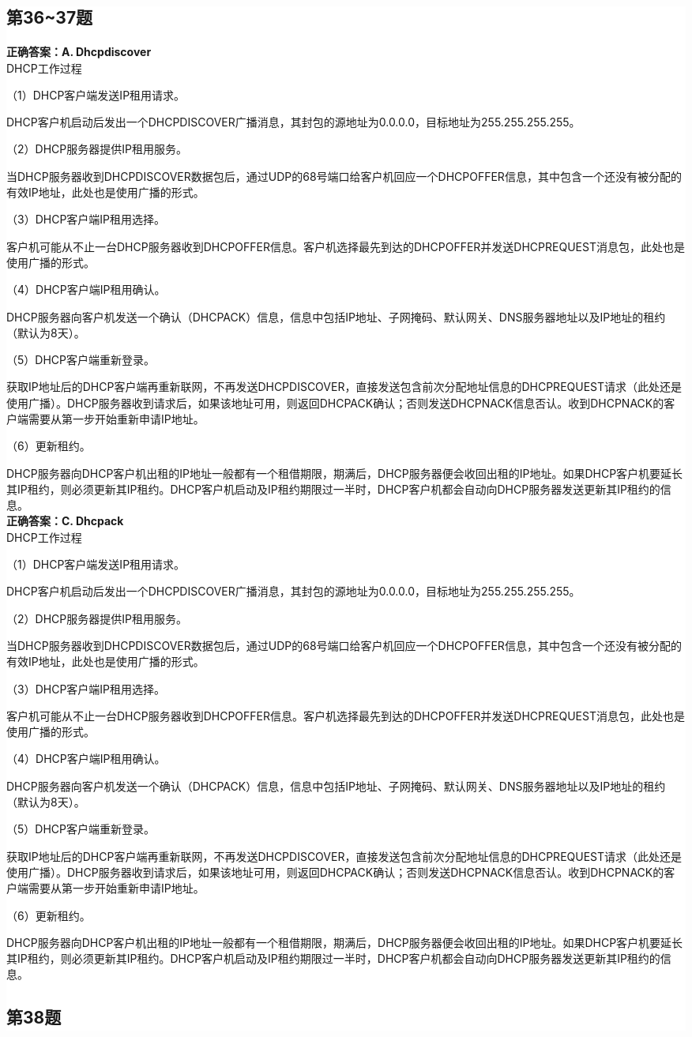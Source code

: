 
## 第36~37题 ##

**正确答案：A. Dhcpdiscover**  
DHCP工作过程  
  
（1）DHCP客户端发送IP租用请求。  
  
DHCP客户机启动后发出一个DHCPDISCOVER广播消息，其封包的源地址为0.0.0.0，目标地址为255.255.255.255。  
  
（2）DHCP服务器提供IP租用服务。  
  
当DHCP服务器收到DHCPDISCOVER数据包后，通过UDP的68号端口给客户机回应一个DHCPOFFER信息，其中包含一个还没有被分配的有效IP地址，此处也是使用广播的形式。  
  
（3）DHCP客户端IP租用选择。  
  
客户机可能从不止一台DHCP服务器收到DHCPOFFER信息。客户机选择最先到达的DHCPOFFER并发送DHCPREQUEST消息包，此处也是使用广播的形式。  
  
（4）DHCP客户端IP租用确认。  
  
DHCP服务器向客户机发送一个确认（DHCPACK）信息，信息中包括IP地址、子网掩码、默认网关、DNS服务器地址以及IP地址的租约（默认为8天）。  
  
（5）DHCP客户端重新登录。  
  
获取IP地址后的DHCP客户端再重新联网，不再发送DHCPDISCOVER，直接发送包含前次分配地址信息的DHCPREQUEST请求（此处还是使用广播）。DHCP服务器收到请求后，如果该地址可用，则返回DHCPACK确认；否则发送DHCPNACK信息否认。收到DHCPNACK的客户端需要从第一步开始重新申请IP地址。  
  
（6）更新租约。  
  
DHCP服务器向DHCP客户机出租的IP地址一般都有一个租借期限，期满后，DHCP服务器便会收回出租的IP地址。如果DHCP客户机要延长其IP租约，则必须更新其IP租约。DHCP客户机启动及IP租约期限过一半时，DHCP客户机都会自动向DHCP服务器发送更新其IP租约的信息。  
**正确答案：C. Dhcpack**  
DHCP工作过程  
  
（1）DHCP客户端发送IP租用请求。  
  
DHCP客户机启动后发出一个DHCPDISCOVER广播消息，其封包的源地址为0.0.0.0，目标地址为255.255.255.255。  
  
（2）DHCP服务器提供IP租用服务。  
  
当DHCP服务器收到DHCPDISCOVER数据包后，通过UDP的68号端口给客户机回应一个DHCPOFFER信息，其中包含一个还没有被分配的有效IP地址，此处也是使用广播的形式。  
  
（3）DHCP客户端IP租用选择。  
  
客户机可能从不止一台DHCP服务器收到DHCPOFFER信息。客户机选择最先到达的DHCPOFFER并发送DHCPREQUEST消息包，此处也是使用广播的形式。  
  
（4）DHCP客户端IP租用确认。  
  
DHCP服务器向客户机发送一个确认（DHCPACK）信息，信息中包括IP地址、子网掩码、默认网关、DNS服务器地址以及IP地址的租约（默认为8天）。  
  
（5）DHCP客户端重新登录。  
  
获取IP地址后的DHCP客户端再重新联网，不再发送DHCPDISCOVER，直接发送包含前次分配地址信息的DHCPREQUEST请求（此处还是使用广播）。DHCP服务器收到请求后，如果该地址可用，则返回DHCPACK确认；否则发送DHCPNACK信息否认。收到DHCPNACK的客户端需要从第一步开始重新申请IP地址。  
  
（6）更新租约。  
  
DHCP服务器向DHCP客户机出租的IP地址一般都有一个租借期限，期满后，DHCP服务器便会收回出租的IP地址。如果DHCP客户机要延长其IP租约，则必须更新其IP租约。DHCP客户机启动及IP租约期限过一半时，DHCP客户机都会自动向DHCP服务器发送更新其IP租约的信息。  


## 第38题 ##
